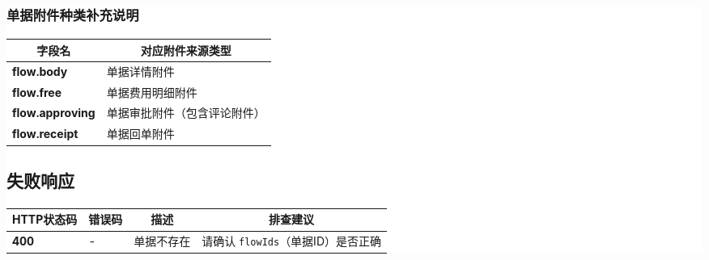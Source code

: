 ### 单据附件种类补充说明​

字段名| 对应附件来源类型  
---|---  
**flow.body**|  单据详情附件  
**flow.free**|  单据费用明细附件  
**flow.approving**|  单据审批附件（包含评论附件）  
**flow.receipt**|  单据回单附件  
  
## 失败响应​

HTTP状态码| 错误码| 描述| 排查建议  
---|---|---|---  
**400**|  -| 单据不存在| 请确认 `flowIds`（单据ID）是否正确
